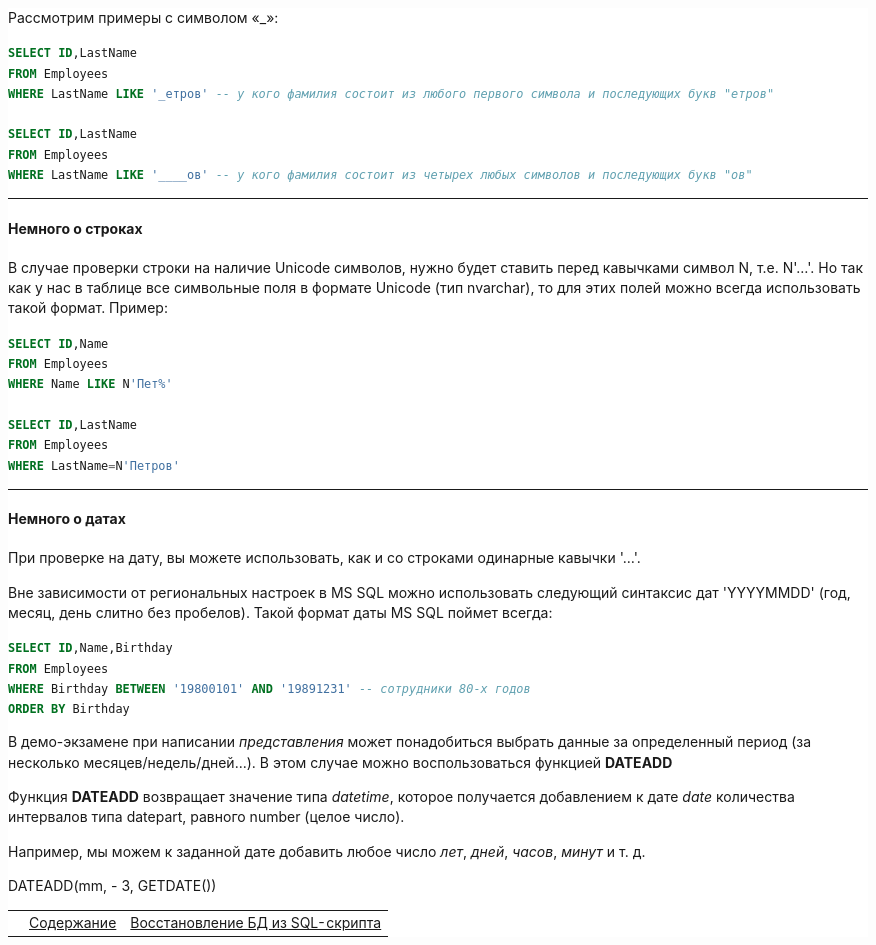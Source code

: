 Рассмотрим примеры с символом «_»:

```sql
SELECT ID,LastName
FROM Employees
WHERE LastName LIKE '_етров' -- у кого фамилия состоит из любого первого символа и последующих букв "етров"

SELECT ID,LastName
FROM Employees
WHERE LastName LIKE '____ов' -- у кого фамилия состоит из четырех любых символов и последующих букв "ов"
```

---

#### Немного о строках

В случае проверки строки на наличие Unicode символов, нужно будет ставить перед кавычками символ N, т.е. N'…'. Но так как у нас в таблице все символьные поля в формате Unicode (тип nvarchar), то для этих полей можно всегда использовать такой формат. Пример:

```sql
SELECT ID,Name
FROM Employees
WHERE Name LIKE N'Пет%'

SELECT ID,LastName
FROM Employees
WHERE LastName=N'Петров'
```

---

#### Немного о датах

При проверке на дату, вы можете использовать, как и со строками одинарные кавычки '…'.

Вне зависимости от региональных настроек в MS SQL можно использовать следующий синтаксис дат 'YYYYMMDD' (год, месяц, день слитно без пробелов). Такой формат даты MS SQL поймет всегда:

```sql
SELECT ID,Name,Birthday
FROM Employees
WHERE Birthday BETWEEN '19800101' AND '19891231' -- сотрудники 80-х годов
ORDER BY Birthday
```

В демо-экзамене при написании *представления* может понадобиться выбрать данные за определенный период (за несколько месяцев/недель/дней...). В этом случае можно воспользоваться функцией **DATEADD**

Функция **DATEADD** возвращает значение типа *datetime*, которое получается добавлением к дате *date* количества интервалов типа datepart, равного number (целое число).

Например, мы можем к заданной дате добавить любое число *лет*, *дней*, *часов*, *минут* и т. д.



DATEADD(mm, - 3, GETDATE())


<table><tr>
<td></td>
<td><a href="../articles/demo_toc.md">Содержание</a></td>
<td><a href="../articles/demo_restore_from_sql.md">Восстановление БД из SQL-скрипта</a></td>
<tr></table>